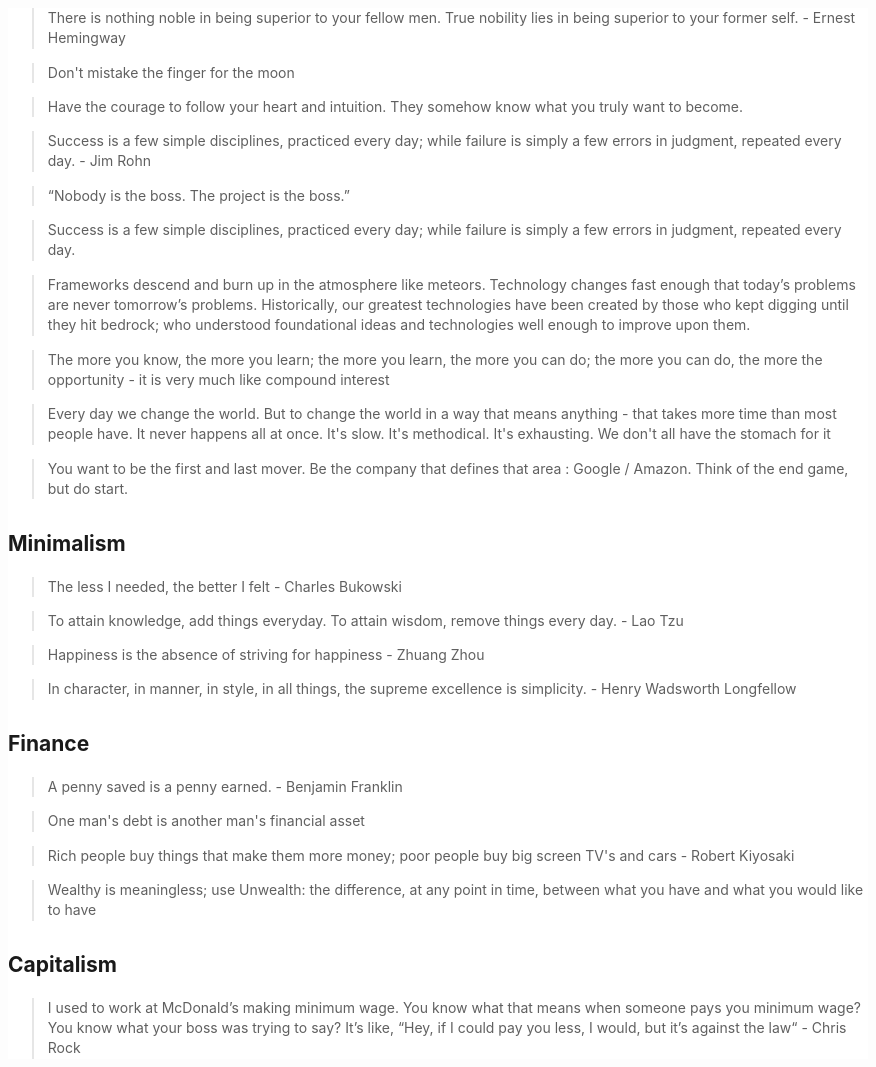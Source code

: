 > There is nothing noble in being superior to your fellow men. True nobility lies in being superior to your former self. - Ernest Hemingway

> Don't mistake the finger for the moon

> Have the courage to follow your heart and intuition. They somehow know what you truly want to become.

> Success is a few simple disciplines, practiced every day; while failure is simply a few errors in judgment, repeated every day. - Jim Rohn

> “Nobody is the boss. The project is the boss.”

> Success is a few simple disciplines, practiced every day; while failure is simply a few errors in judgment, repeated every day.

> Frameworks descend and burn up in the atmosphere like meteors. Technology changes fast enough that today’s problems are never tomorrow’s problems. Historically, our greatest technologies have been created by those who kept digging until they hit bedrock; who understood foundational ideas and technologies well enough to improve upon them.

> The more you know, the more you learn; the more you learn, the more you can do; the more you can do, the more the opportunity - it is very much like compound interest

> Every day we change the world. But to change the world in a way that means anything - that takes more time than most people have. It never happens all at once. It's slow. It's methodical. It's exhausting. We don't all have the stomach for it

> You want to be the first and last mover. Be the company that defines that area : Google / Amazon. Think of the end game, but do start.

## Minimalism
> The less I needed, the better I felt - Charles Bukowski

> To attain knowledge, add things everyday. To attain wisdom, remove things every day. - Lao Tzu

> Happiness is the absence of striving for happiness - Zhuang Zhou

> In character, in manner, in style, in all things, the supreme excellence is simplicity. - Henry Wadsworth Longfellow

## Finance
> A penny saved is a penny earned. - Benjamin Franklin

> One man's debt is another man's financial asset

> Rich people buy things that make them more money; poor people buy big screen TV's and cars - Robert Kiyosaki

> Wealthy is meaningless; use Unwealth: the difference, at any point in time, between what you have and what you would like to have

## Capitalism
> I used to work at McDonald’s making minimum wage. You know what that means when someone pays you minimum wage? You know what your boss was trying to say? It’s like, “Hey, if I could pay you less, I would, but it’s against the law“ - Chris Rock

